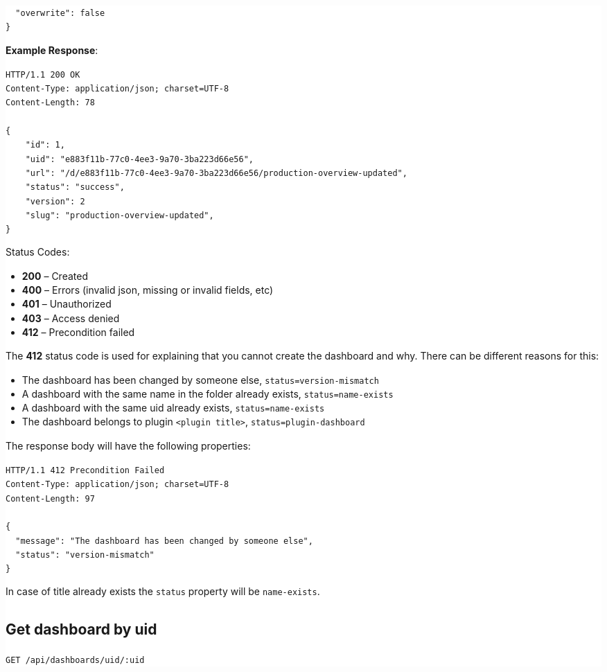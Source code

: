 ```http
  "overwrite": false
}
```

**Example Response**:

```http
HTTP/1.1 200 OK
Content-Type: application/json; charset=UTF-8
Content-Length: 78

{
    "id": 1,
    "uid": "e883f11b-77c0-4ee3-9a70-3ba223d66e56",
    "url": "/d/e883f11b-77c0-4ee3-9a70-3ba223d66e56/production-overview-updated",
    "status": "success",
    "version": 2
    "slug": "production-overview-updated",
}
```

Status Codes:

- **200** – Created
- **400** – Errors (invalid json, missing or invalid fields, etc)
- **401** – Unauthorized
- **403** – Access denied
- **412** – Precondition failed

The **412** status code is used for explaining that you cannot create the dashboard and why.
There can be different reasons for this:

- The dashboard has been changed by someone else, `status=version-mismatch`
- A dashboard with the same name in the folder already exists, `status=name-exists`
- A dashboard with the same uid already exists, `status=name-exists`
- The dashboard belongs to plugin `<plugin title>`, `status=plugin-dashboard`

The response body will have the following properties:

```http
HTTP/1.1 412 Precondition Failed
Content-Type: application/json; charset=UTF-8
Content-Length: 97

{
  "message": "The dashboard has been changed by someone else",
  "status": "version-mismatch"
}
```

In case of title already exists the `status` property will be `name-exists`.

## Get dashboard by uid

`GET /api/dashboards/uid/:uid`
